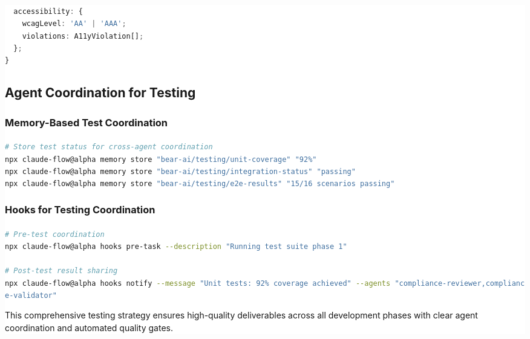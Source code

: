 ```typescript
  accessibility: {
    wcagLevel: 'AA' | 'AAA';
    violations: A11yViolation[];
  };
}
```

## Agent Coordination for Testing

### Memory-Based Test Coordination
```bash
# Store test status for cross-agent coordination
npx claude-flow@alpha memory store "bear-ai/testing/unit-coverage" "92%"
npx claude-flow@alpha memory store "bear-ai/testing/integration-status" "passing"
npx claude-flow@alpha memory store "bear-ai/testing/e2e-results" "15/16 scenarios passing"
```

### Hooks for Testing Coordination
```bash
# Pre-test coordination
npx claude-flow@alpha hooks pre-task --description "Running test suite phase 1"

# Post-test result sharing
npx claude-flow@alpha hooks notify --message "Unit tests: 92% coverage achieved" --agents "compliance-reviewer,compliance-validator"
```

This comprehensive testing strategy ensures high-quality deliverables across all development phases with clear agent coordination and automated quality gates.